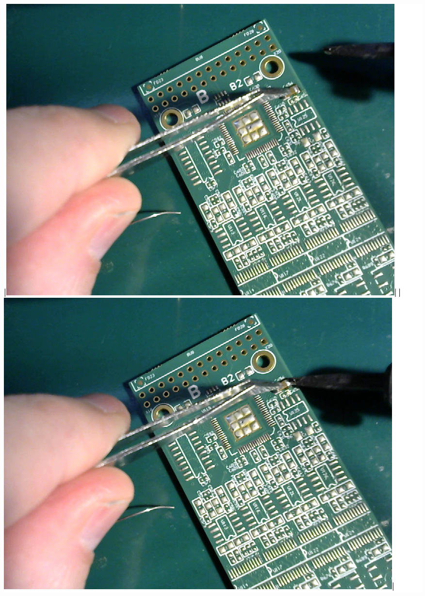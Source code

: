 |![Hold it in place](/assets/2020-02-27-howtosolder-11soldersmdpassive/1206-10.jpg)|
|![Reflow the joint](/assets/2020-02-27-howtosolder-11soldersmdpassive/1206-11.jpg)|
